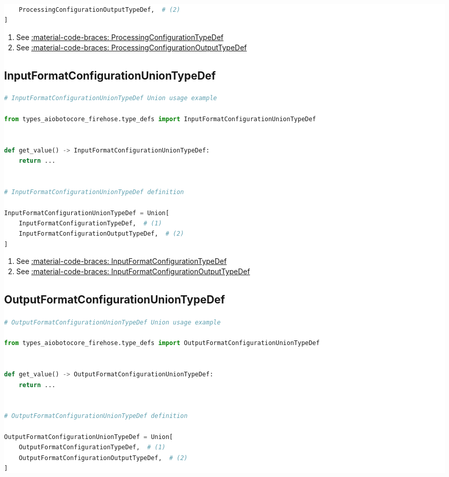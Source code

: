 ```python
    ProcessingConfigurationOutputTypeDef,  # (2)
]
```

1. See [:material-code-braces: ProcessingConfigurationTypeDef](./type_defs.md#processingconfigurationtypedef)
2. See [:material-code-braces: ProcessingConfigurationOutputTypeDef](./type_defs.md#processingconfigurationoutputtypedef)

## InputFormatConfigurationUnionTypeDef

```python
# InputFormatConfigurationUnionTypeDef Union usage example

from types_aiobotocore_firehose.type_defs import InputFormatConfigurationUnionTypeDef


def get_value() -> InputFormatConfigurationUnionTypeDef:
    return ...


# InputFormatConfigurationUnionTypeDef definition

InputFormatConfigurationUnionTypeDef = Union[
    InputFormatConfigurationTypeDef,  # (1)
    InputFormatConfigurationOutputTypeDef,  # (2)
]
```

1. See [:material-code-braces: InputFormatConfigurationTypeDef](./type_defs.md#inputformatconfigurationtypedef)
2. See [:material-code-braces: InputFormatConfigurationOutputTypeDef](./type_defs.md#inputformatconfigurationoutputtypedef)

## OutputFormatConfigurationUnionTypeDef

```python
# OutputFormatConfigurationUnionTypeDef Union usage example

from types_aiobotocore_firehose.type_defs import OutputFormatConfigurationUnionTypeDef


def get_value() -> OutputFormatConfigurationUnionTypeDef:
    return ...


# OutputFormatConfigurationUnionTypeDef definition

OutputFormatConfigurationUnionTypeDef = Union[
    OutputFormatConfigurationTypeDef,  # (1)
    OutputFormatConfigurationOutputTypeDef,  # (2)
]
```
